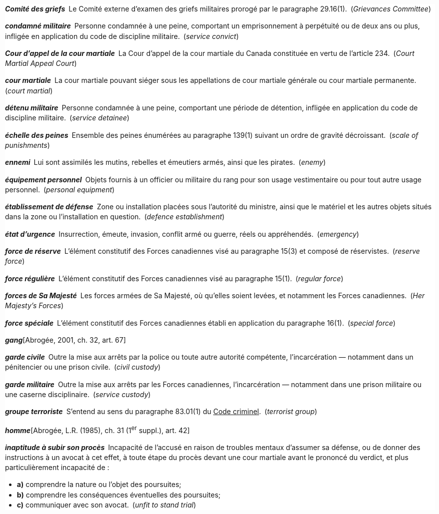 ***Comité des griefs*** Le Comité externe d’examen des griefs militaires prorogé par le paragraphe 29.16(1). (*Grievances Committee*)

***condamné militaire*** Personne condamnée à une peine, comportant un emprisonnement à perpétuité ou de deux ans ou plus, infligée en application du code de discipline militaire. (*service convict*)

***Cour d’appel de la cour martiale*** La Cour d’appel de la cour martiale du Canada constituée en vertu de l’article 234. (*Court Martial Appeal Court*)

***cour martiale*** La cour martiale pouvant siéger sous les appellations de cour martiale générale ou cour martiale permanente. (*court martial*)

***détenu militaire*** Personne condamnée à une peine, comportant une période de détention, infligée en application du code de discipline militaire. (*service detainee*)

***échelle des peines*** Ensemble des peines énumérées au paragraphe 139(1) suivant un ordre de gravité décroissant. (*scale of punishments*)

***ennemi*** Lui sont assimilés les mutins, rebelles et émeutiers armés, ainsi que les pirates. (*enemy*)

***équipement personnel*** Objets fournis à un officier ou militaire du rang pour son usage vestimentaire ou pour tout autre usage personnel. (*personal equipment*)

***établissement de défense*** Zone ou installation placées sous l’autorité du ministre, ainsi que le matériel et les autres objets situés dans la zone ou l’installation en question. (*defence establishment*)

***état d’urgence*** Insurrection, émeute, invasion, conflit armé ou guerre, réels ou appréhendés. (*emergency*)

***force de réserve*** L’élément constitutif des Forces canadiennes visé au paragraphe 15(3) et composé de réservistes. (*reserve force*)

***force régulière*** L’élément constitutif des Forces canadiennes visé au paragraphe 15(1). (*regular force*)

***forces de Sa Majesté*** Les forces armées de Sa Majesté, où qu’elles soient levées, et notamment les Forces canadiennes. (*Her Majesty’s Forces*)

***force spéciale*** L’élément constitutif des Forces canadiennes établi en application du paragraphe 16(1). (*special force*)

***gang***[Abrogée, 2001, ch. 32, art. 67]

***garde civile*** Outre la mise aux arrêts par la police ou toute autre autorité compétente, l’incarcération — notamment dans un pénitencier ou une prison civile. (*civil custody*)

***garde militaire*** Outre la mise aux arrêts par les Forces canadiennes, l’incarcération — notamment dans une prison militaire ou une caserne disciplinaire. (*service custody*)

***groupe terroriste*** S’entend au sens du paragraphe 83.01(1) du [Code criminel](/fr/Lois/Lois%20révisées%20du%20Canada/C/C-46.md). (*terrorist group*)

***homme***[Abrogée, L.R. (1985), ch. 31 (1<sup>er</sup> suppl.), art. 42]

***inaptitude à subir son procès*** Incapacité de l’accusé en raison de troubles mentaux d’assumer sa défense, ou de donner des instructions à un avocat à cet effet, à toute étape du procès devant une cour martiale avant le prononcé du verdict, et plus particulièrement incapacité de :
- **a)** comprendre la nature ou l’objet des poursuites;
- **b)** comprendre les conséquences éventuelles des poursuites;
- **c)** communiquer avec son avocat. (*unfit to stand trial*)
